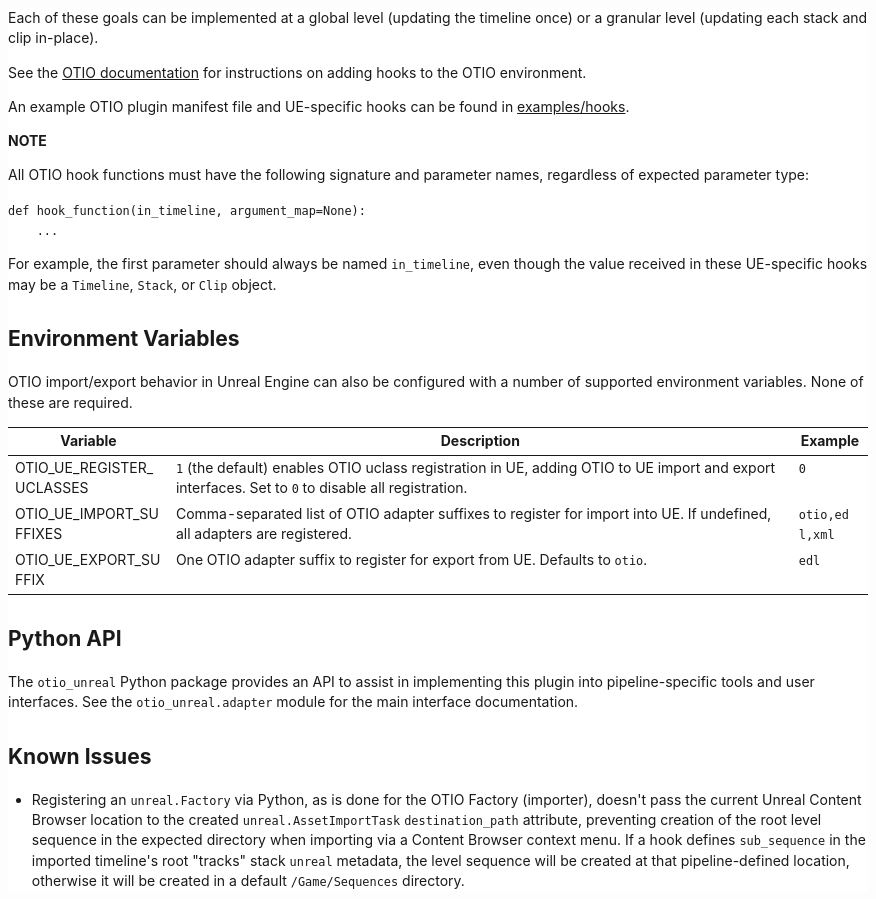 Each of these goals can be implemented at a global level (updating the timeline
once) or a granular level (updating each stack and clip in-place).

See the [OTIO documentation](https://opentimelineio.readthedocs.io/en/latest/tutorials/write-a-hookscript.html)
for instructions on adding hooks to the OTIO environment.

An example OTIO plugin manifest file and UE-specific hooks can be found in 
[examples/hooks](examples/hooks).

**NOTE**

All OTIO hook functions must have the following signature and parameter names,
regardless of expected parameter type:

```
def hook_function(in_timeline, argument_map=None):
    ...
```

For example, the first parameter should always be named `in_timeline`, even
though the value received in these UE-specific hooks may be a `Timeline`,
`Stack`, or `Clip` object.

## Environment Variables

OTIO import/export behavior in Unreal Engine can also be configured with
a number of supported environment variables. None of these are required.

| Variable                  | Description                                                                                                                                               | Example        |
|---------------------------|-----------------------------------------------------------------------------------------------------------------------------------------------------------|----------------|
| OTIO_UE_REGISTER_UCLASSES | `1` (the default) enables OTIO uclass registration in UE, adding OTIO to UE import and export interfaces. Set to `0` to disable all registration.     | `0`            |
| OTIO_UE_IMPORT_SUFFIXES   | Comma-separated list of OTIO adapter suffixes to register for import into UE. If undefined, all adapters are registered.                                  | `otio,edl,xml` |
| OTIO_UE_EXPORT_SUFFIX     | One OTIO adapter suffix to register for export from UE. Defaults to `otio`.                                                                               | `edl`          |

## Python API

The `otio_unreal` Python package provides an API to assist in implementing
this plugin into pipeline-specific tools and user interfaces. See the
`otio_unreal.adapter` module for the main interface documentation.

## Known Issues

- Registering an `unreal.Factory` via Python, as is done for the OTIO Factory
  (importer), doesn't pass the current Unreal Content Browser location to the
  created `unreal.AssetImportTask` `destination_path` attribute, preventing
  creation of the root level sequence in the expected directory when importing
  via a Content Browser context menu. If a hook defines `sub_sequence` in the
  imported timeline's root "tracks" stack `unreal` metadata, the level
  sequence will be created at that pipeline-defined location, otherwise it will
  be created in a default `/Game/Sequences` directory.
